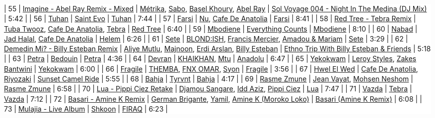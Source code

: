 | 55 | [Imagine \- Abel Ray Remix \- Mixed](https://open.spotify.com/track/7cNkTZhYHQyeR5ya1csbvT) | [Métrika](https://open.spotify.com/artist/0JQPhxSOzcPwFTBnpssOMv), [Sabo](https://open.spotify.com/artist/10RszNTsRxSVY5IQOITArN), [Basel Khoury](https://open.spotify.com/artist/6oauqv0dIeqHu5ZiAx5iTB), [Abel Ray](https://open.spotify.com/artist/1sdpUqFxXmYaoblguiqh8U) | [Sol Voyage 004 \- Night In The Medina \(DJ Mix\)](https://open.spotify.com/album/717xz0OL00IGZr2vA9mztH) | 5:42 |
| 56 | [Tuhan](https://open.spotify.com/track/0CEfUQZtt5I45nkXZIzExz) | [Saint Evo](https://open.spotify.com/artist/08dNTAMCiCM61JnSslHFCE) | [Tuhan](https://open.spotify.com/album/3kbl5YDfVIUDXlbIY5XTYm) | 7:44 |
| 57 | [Farsi](https://open.spotify.com/track/4D993tkt3yeeEzxWxi2dbi) | [Nu](https://open.spotify.com/artist/5tY2sa8I11tpMuhU9onQ6e), [Cafe De Anatolia](https://open.spotify.com/artist/2sSSGlRMfz4ZEcw4rw0m0v) | [Farsi](https://open.spotify.com/album/4Jd4Zg8HdEqhYIeLUkflAU) | 8:41 |
| 58 | [Red Tree \- Tebra Remix](https://open.spotify.com/track/4QjUPodE9OOPT9gLsJkziX) | [Tuba Twooz](https://open.spotify.com/artist/7dk54rOVrS7HSNRWRLu8Bt), [Cafe De Anatolia](https://open.spotify.com/artist/2sSSGlRMfz4ZEcw4rw0m0v), [Tebra](https://open.spotify.com/artist/3kI19T2Y7mzINNIOGHTg5P) | [Red Tree](https://open.spotify.com/album/0uDsXtAdZXHwYUCp898xqI) | 6:40 |
| 59 | [Mbodiene](https://open.spotify.com/track/7HtwnNHm0I2hWxlpZOpaPn) | [Everything Counts](https://open.spotify.com/artist/6989AtiGTOvptl9xyAWQIG) | [Mbodiene](https://open.spotify.com/album/1HaPXzH7jfTmB1C00gDf45) | 8:10 |
| 60 | [Nabad](https://open.spotify.com/track/7wEmAzcAIKXhS1JnKP81Pe) | [Jad Halal](https://open.spotify.com/artist/1aIWC7EGIcWotOZ8LNHH9j), [Cafe De Anatolia](https://open.spotify.com/artist/2sSSGlRMfz4ZEcw4rw0m0v) | [Helem](https://open.spotify.com/album/6hsfOW3mF5VGwLL3tEpsig) | 6:26 |
| 61 | [Sete](https://open.spotify.com/track/4u3XiAwJ2U9Kxgy57gcAPB) | [BLOND:ISH](https://open.spotify.com/artist/6zsJjoCtL1WByG0VsuFWzR), [Francis Mercier](https://open.spotify.com/artist/44qAhQu52dYKcHOFQd3esf), [Amadou & Mariam](https://open.spotify.com/artist/3KH7WsR2JZQ94Ik8SyabU6) | [Sete](https://open.spotify.com/album/6WaNGIAh8MhT4IkqvAhfec) | 3:29 |
| 62 | [Demedin Mi? \- Billy Esteban Remix](https://open.spotify.com/track/1rtMK3g4NIHtcNMG4B7xS5) | [Aliye Mutlu](https://open.spotify.com/artist/4d6HLW1woZHaPab3eJpiyA), [Majnoon](https://open.spotify.com/artist/1eeh7aqCuDjuEvPXhQSF1h), [Erdi Arslan](https://open.spotify.com/artist/1m7nqWkenNyuzsBFWpNmth), [Billy Esteban](https://open.spotify.com/artist/0nyKVqkATGrYXA98ieTJr0) | [Ethno Trip With Billy Esteban & Friends](https://open.spotify.com/album/7f87jFF0mzBbf0sT9gK99I) | 5:18 |
| 63 | [Petra](https://open.spotify.com/track/4jX35n5hgGPbUaFYtNXa5r) | [Bedouin](https://open.spotify.com/artist/5bKdC6382t97Qnpvs81Rqx) | [Petra](https://open.spotify.com/album/4fAOQoSV8Sy0XKDKuSS4bp) | 4:36 |
| 64 | [Devran](https://open.spotify.com/track/1Br0AatwWHo8JojDNAVMWq) | [KHAIKHAN](https://open.spotify.com/artist/0EhNqmWsXRucbAgAKfac75), [Mtu](https://open.spotify.com/artist/6Ex7C22f4WX3VqVRNriiXf) | [Anadolu](https://open.spotify.com/album/5Sj7kUvO8nrmWbQDFv71MV) | 6:47 |
| 65 | [Yekokwam](https://open.spotify.com/track/3Sco2ZlbYuSdLIvj85JT6v) | [Leroy Styles](https://open.spotify.com/artist/2MoxYOhy9ooC8KRcdgIFif), [Zakes Bantwini](https://open.spotify.com/artist/5mZLaYqN0ZkjxfeUUmiuqL) | [Yekokwam](https://open.spotify.com/album/2TnHnAtW5A2mpjRNHeECaK) | 6:00 |
| 66 | [Fragile](https://open.spotify.com/track/5Q9Ds8Q34V9ZPfi0noJ7Xe) | [THEMBA](https://open.spotify.com/artist/64tzIMKX4Npx37YLcNZZNC), [FNX OMAR](https://open.spotify.com/artist/3dcqf190oFqc5FQNI05mVW), [Syon](https://open.spotify.com/artist/7eKtGS8Huzy0vi0KVmNfqE) | [Fragile](https://open.spotify.com/album/37abhSU412bkiwXr3ShshM) | 3:56 |
| 67 | [Hwel El Wed](https://open.spotify.com/track/33dEnbTEFdh7ucUqN5FcEI) | [Cafe De Anatolia](https://open.spotify.com/artist/2sSSGlRMfz4ZEcw4rw0m0v), [Riyozaki](https://open.spotify.com/artist/7qg9gHUnigBkCn6BdAcJ8v) | [Sunset Camel Ride](https://open.spotify.com/album/0unnaPO0z2hR4CwThvoPfO) | 5:55 |
| 68 | [Bahja](https://open.spotify.com/track/4LZP8fuic1mSQpLGruxxcr) | [Tyrvnt](https://open.spotify.com/artist/00OZzRaVY62IxZ2kNtCz2J) | [Bahja](https://open.spotify.com/album/5YfzAebZkmbl3DOrUjshDd) | 4:17 |
| 69 | [Rasme Zmune](https://open.spotify.com/track/2nuBil30xSfvm8xgbKHj62) | [Jean Vayat](https://open.spotify.com/artist/6fmbuS3uHI2jXDmTl9d64K), [Mohsen Neshom](https://open.spotify.com/artist/3wqDjOH7IwQHnqdSWgb2jo) | [Rasme Zmune](https://open.spotify.com/album/7eBetateogBdX7nSPynMbD) | 6:58 |
| 70 | [Lua \- Pippi Ciez Retake](https://open.spotify.com/track/4ufLhIy7LcTO1gD0aoM7pU) | [Djamou Sangare](https://open.spotify.com/artist/7MIDaIHvsSEayCv0pw3okp), [Idd Aziz](https://open.spotify.com/artist/0LC3HTEh3afI3UfpmSdShk), [Pippi Ciez](https://open.spotify.com/artist/46aDUWf82wQR9U9G0k3J1v) | [Lua](https://open.spotify.com/album/0Hc205wUJI8fIBXNku5BEQ) | 7:47 |
| 71 | [Vazda](https://open.spotify.com/track/3IBVWeulXxBj5pO5Sywojy) | [Tebra](https://open.spotify.com/artist/3kI19T2Y7mzINNIOGHTg5P) | [Vazda](https://open.spotify.com/album/2jWqoNIoJ8XNuV0zziWSSQ) | 7:12 |
| 72 | [Basari \- Amine K Remix](https://open.spotify.com/track/6m8jwfpf7ge0Dddsjp1pvS) | [German Brigante](https://open.spotify.com/artist/2h7fN6KOZVgWQ39sYK0jJm), [Yamil](https://open.spotify.com/artist/28ZgRJOXwmLwPRppMCcLWS), [Amine K \(Moroko Loko\)](https://open.spotify.com/artist/4Jh6PxSFH7CrZrQpDivlYf) | [Basari \(Amine K Remix\)](https://open.spotify.com/album/1B40rgdqojSsyJqIiU4UHY) | 6:08 |
| 73 | [Mulajia \- Live Album](https://open.spotify.com/track/7pFNRS6v5DFPSgeVnkiVEu) | [Shkoon](https://open.spotify.com/artist/3CdsJ9u53uPu3dScKypLVv) | [FIRAQ](https://open.spotify.com/album/0P0KdpLLjNuUNcHKy1aWfV) | 6:23 |
